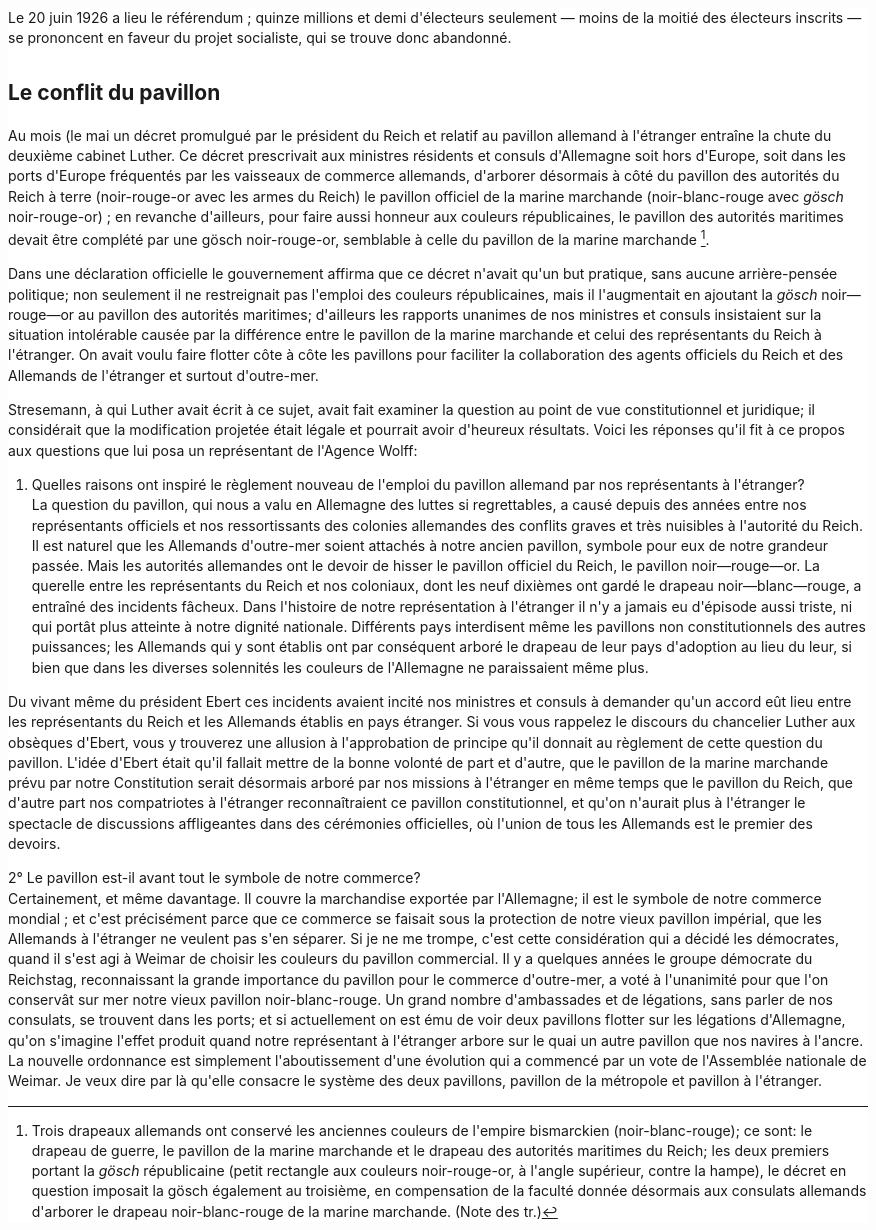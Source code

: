 Le 20 juin 1926 a lieu le référendum ; quinze millions et demi d'électeurs seulement — moins de la moitié des électeurs inscrits — se prononcent en faveur du projet socialiste, qui se trouve donc abandonné.

## Le conflit du pavillon

Au mois (le mai un décret promulgué par le président du Reich et relatif au pavillon allemand à l'étranger entraîne la chute du deuxième cabinet Luther. Ce décret prescrivait aux ministres résidents et consuls d'Allemagne soit hors d'Europe, soit dans les ports d'Europe fréquentés par les vaisseaux de commerce allemands, d'arborer désormais à côté du pavillon des autorités du Reich à terre (noir-rouge-or avec les armes du Reich) le pavillon officiel de la marine marchande (noir-blanc-rouge avec _gösch_ noir-rouge-or) ; en revanche d'ailleurs, pour faire aussi honneur aux couleurs républicaines, le pavillon des autorités maritimes devait être complété par une gösch noir-rouge-or, semblable à celle du pavillon de la marine marchande [^7-2].

Dans une déclaration officielle le gouvernement affirma que ce décret n'avait qu'un but pratique, sans aucune arrière-pensée politique; non seulement il ne restreignait pas l'emploi des couleurs républicaines, mais il l'augmentait en ajoutant la _gösch_ noir—rouge—or au pavillon des autorités maritimes; d'ailleurs les rapports unanimes de nos ministres et consuls insistaient sur la situation intolérable causée par la différence entre le pavillon de la marine marchande et celui des représentants du Reich à l'étranger. On avait voulu faire flotter côte à côte les pavillons pour faciliter la collaboration des agents officiels du Reich et des Allemands de l'étranger et surtout d'outre-mer.

Stresemann, à qui Luther avait écrit à ce sujet, avait fait examiner la question au point de vue constitutionnel et juridique; il considérait que la modification projetée était légale et pourrait avoir d'heureux résultats. Voici les réponses qu'il fit à ce propos aux questions que lui posa un représentant de l'Agence Wolff:

1. Quelles raisons ont inspiré le règlement nouveau de l'emploi du pavillon allemand par nos représentants à l'étranger?  
La question du pavillon, qui nous a valu en Allemagne des luttes si regrettables, a causé depuis des années entre nos représentants officiels et nos ressortissants des colonies allemandes des conflits graves et très nuisibles à l'autorité du Reich. Il est naturel que les Allemands d'outre-mer soient attachés à notre ancien pavillon, symbole pour eux de notre grandeur passée. Mais les autorités allemandes ont le devoir de hisser le pavillon officiel du Reich, le pavillon noir—rouge—or. La querelle entre les représentants du Reich et nos coloniaux, dont les neuf dixièmes ont gardé le drapeau noir—blanc—rouge, a entraîné des incidents fâcheux. Dans l'histoire de notre représentation à l'étranger il n'y a jamais eu d'épisode aussi triste, ni qui portât plus atteinte à notre dignité nationale. Différents pays interdisent même les pavillons non constitutionnels des autres puissances; les Allemands qui y sont établis ont par conséquent arboré le drapeau de leur pays d'adoption au lieu du leur, si bien que dans les diverses solennités les couleurs de l'Allemagne ne paraissaient même plus.

Du vivant même du président Ebert ces incidents avaient incité nos ministres et consuls à demander qu'un accord eût lieu entre les représentants du Reich et les Allemands établis en pays étranger. Si vous vous rappelez le discours du chancelier Luther aux obsèques d'Ebert, vous y trouverez une allusion à l'approbation de principe qu'il donnait au règlement de cette question du pavillon. L'idée d'Ebert était qu'il fallait mettre de la bonne volonté de part et d'autre, que le pavillon de la marine marchande prévu par notre Constitution serait désormais arboré par nos missions à l'étranger en même temps que le pavillon du Reich, que d'autre part nos compatriotes à l'étranger reconnaîtraient ce pavillon constitutionnel, et qu'on n'aurait plus à l'étranger le spectacle de discussions affligeantes dans des cérémonies officielles, où l'union de tous les Allemands est le premier des devoirs.

2° Le pavillon est-il avant tout le symbole de notre commerce?  
Certainement, et même davantage. Il couvre la marchandise exportée par l'Allemagne; il est le symbole de notre commerce mondial ; et c'est précisément parce que ce commerce se faisait sous la protection de notre vieux pavillon impérial, que les Allemands à l'étranger ne veulent pas s'en séparer. Si je ne me trompe, c'est cette considération qui a décidé les démocrates, quand il s'est agi à Weimar de choisir les couleurs du pavillon commercial. Il y a quelques années le groupe démocrate du Reichstag, reconnaissant la grande importance du pavillon pour le commerce d'outre-mer, a voté à l'unanimité pour que l'on conservât sur mer notre vieux pavillon noir-blanc-rouge. Un grand nombre d'ambassades et de légations, sans parler de nos consulats, se trouvent dans les ports; et si actuellement on est ému de voir deux pavillons flotter sur les légations d'Allemagne, qu'on s'imagine l'effet produit quand notre représentant à l'étranger arbore sur le quai un autre pavillon que nos navires à l'ancre. La nouvelle ordonnance est simplement l'aboutissement d'une évolution qui a commencé par un vote de l'Assemblée nationale de Weimar. Je veux dire par là qu'elle consacre le système des deux pavillons, pavillon de la métropole et pavillon à l'étranger.

[^7-1]: Allusion à l'opposition faite alors par Stresemann, champion de la moyenne industrie, à Hugenberg, représentant de l'industrie lourde. 
[^7-2]: Trois drapeaux allemands ont conservé les anciennes couleurs de l'empire bismarckien (noir-blanc-rouge); ce sont: le drapeau de guerre, le pavillon de la marine marchande et le drapeau des autorités maritimes du Reich; les deux premiers portant la _gösch_ républicaine (petit rectangle aux couleurs noir-rouge-or, à l'angle supérieur, contre la hampe), le décret en question imposait la gösch également au troisième, en compensation de la faculté donnée désormais aux consulats allemands d'arborer le drapeau noir-blanc-rouge de la marine marchande. (Note des tr.)
[^7-3]: Le film fut interdit le 13 juillet.
[^7-4]: Sociétés patriotiques. 
[^7-5]: On sait que le _Staatsrat_ est en Prusse, à côté du _Landtag_, une sorte de Sénat constitué par les représentants des douze provinces prussiennes, au nombre d'au moins trois par province. (Note des tr.) 